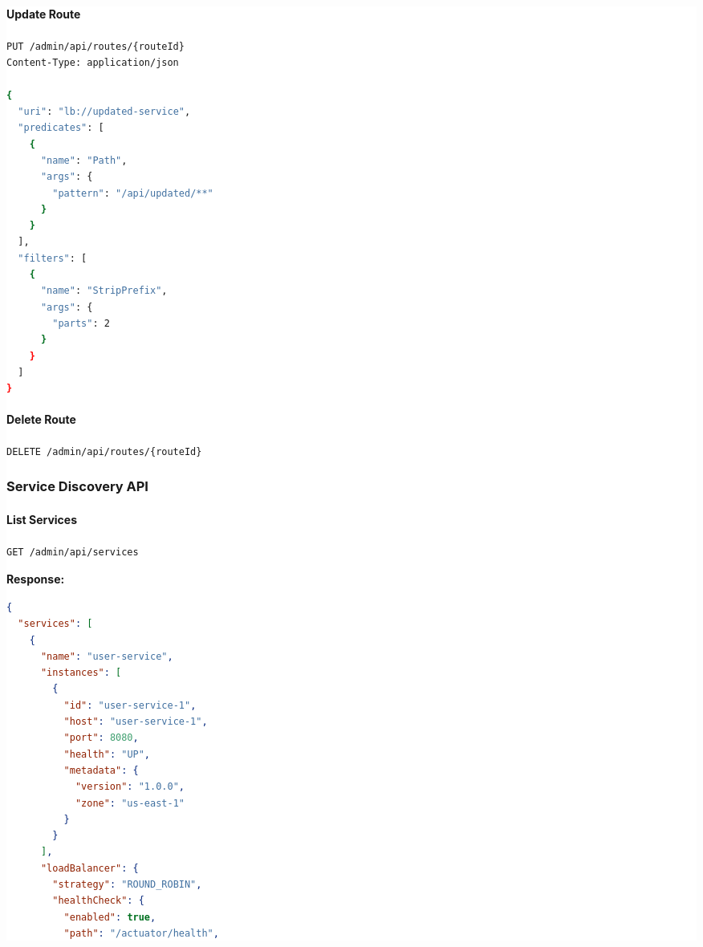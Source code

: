 ```bash
```

#### Update Route

```bash
PUT /admin/api/routes/{routeId}
Content-Type: application/json

{
  "uri": "lb://updated-service",
  "predicates": [
    {
      "name": "Path",
      "args": {
        "pattern": "/api/updated/**"
      }
    }
  ],
  "filters": [
    {
      "name": "StripPrefix",
      "args": {
        "parts": 2
      }
    }
  ]
}
```

#### Delete Route

```bash
DELETE /admin/api/routes/{routeId}
```

### Service Discovery API

#### List Services

```bash
GET /admin/api/services
```

**Response:**
```json
{
  "services": [
    {
      "name": "user-service",
      "instances": [
        {
          "id": "user-service-1",
          "host": "user-service-1",
          "port": 8080,
          "health": "UP",
          "metadata": {
            "version": "1.0.0",
            "zone": "us-east-1"
          }
        }
      ],
      "loadBalancer": {
        "strategy": "ROUND_ROBIN",
        "healthCheck": {
          "enabled": true,
          "path": "/actuator/health",
```
